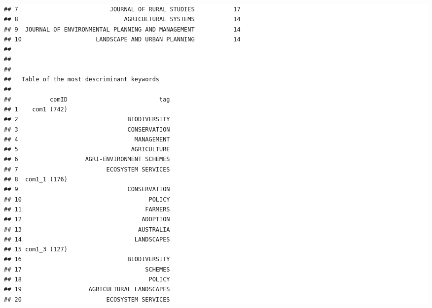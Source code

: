     ## 7                          JOURNAL OF RURAL STUDIES           17
    ## 8                              AGRICULTURAL SYSTEMS           14
    ## 9  JOURNAL OF ENVIRONMENTAL PLANNING AND MANAGEMENT           14
    ## 10                     LANDSCAPE AND URBAN PLANNING           14
    ## 
    ## 
    ## 
    ##   Table of the most descriminant keywords 
    ## 
    ##           comID                          tag
    ## 1    com1 (742)                             
    ## 2                               BIODIVERSITY
    ## 3                               CONSERVATION
    ## 4                                 MANAGEMENT
    ## 5                                AGRICULTURE
    ## 6                   AGRI-ENVIRONMENT SCHEMES
    ## 7                         ECOSYSTEM SERVICES
    ## 8  com1_1 (176)                             
    ## 9                               CONSERVATION
    ## 10                                    POLICY
    ## 11                                   FARMERS
    ## 12                                  ADOPTION
    ## 13                                 AUSTRALIA
    ## 14                                LANDSCAPES
    ## 15 com1_3 (127)                             
    ## 16                              BIODIVERSITY
    ## 17                                   SCHEMES
    ## 18                                    POLICY
    ## 19                   AGRICULTURAL LANDSCAPES
    ## 20                        ECOSYSTEM SERVICES